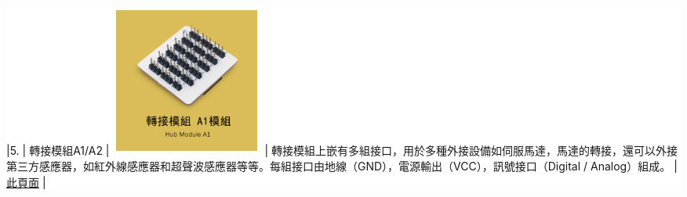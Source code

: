 |5. | 轉接模組A1/A2  | <img src="../media/cocomod/modPic_0011_Layer a1.jpg" width=180 style="margin:5px 5px"/> | 轉接模組上嵌有多組接口，用於多種外接設備如伺服馬達，馬達的轉接，還可以外接第三方感應器，如紅外線感應器和超聲波感應器等等。每組接口由地線（GND），電源輸出（VCC），訊號接口（Digital / Analog）組成。 | [此頁面](/cocomod/hub) |